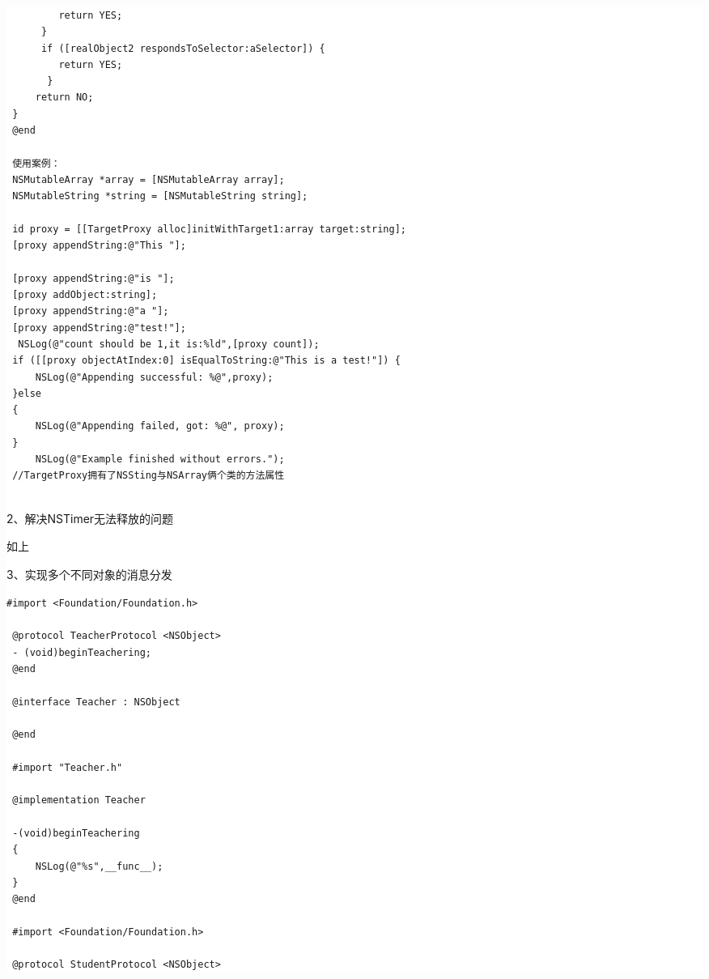 ```
         return YES;
      }
      if ([realObject2 respondsToSelector:aSelector]) {
         return YES;
       }
     return NO;
 }
 @end
 
 使用案例：
 NSMutableArray *array = [NSMutableArray array];
 NSMutableString *string = [NSMutableString string];
 
 id proxy = [[TargetProxy alloc]initWithTarget1:array target:string];
 [proxy appendString:@"This "];
 
 [proxy appendString:@"is "];
 [proxy addObject:string];
 [proxy appendString:@"a "];
 [proxy appendString:@"test!"];
  NSLog(@"count should be 1,it is:%ld",[proxy count]);
 if ([[proxy objectAtIndex:0] isEqualToString:@"This is a test!"]) {
     NSLog(@"Appending successful: %@",proxy);
 }else
 {
     NSLog(@"Appending failed, got: %@", proxy);
 }
     NSLog(@"Example finished without errors.");
 //TargetProxy拥有了NSSting与NSArray俩个类的方法属性


```



2、解决NSTimer无法释放的问题

如上



3、实现多个不同对象的消息分发

```
#import <Foundation/Foundation.h>
 
 @protocol TeacherProtocol <NSObject>
 - (void)beginTeachering;
 @end
 
 @interface Teacher : NSObject
 
 @end

 #import "Teacher.h"
 
 @implementation Teacher
 
 -(void)beginTeachering
 {
     NSLog(@"%s",__func__);
 }
 @end

 #import <Foundation/Foundation.h>
 
 @protocol StudentProtocol <NSObject>
```